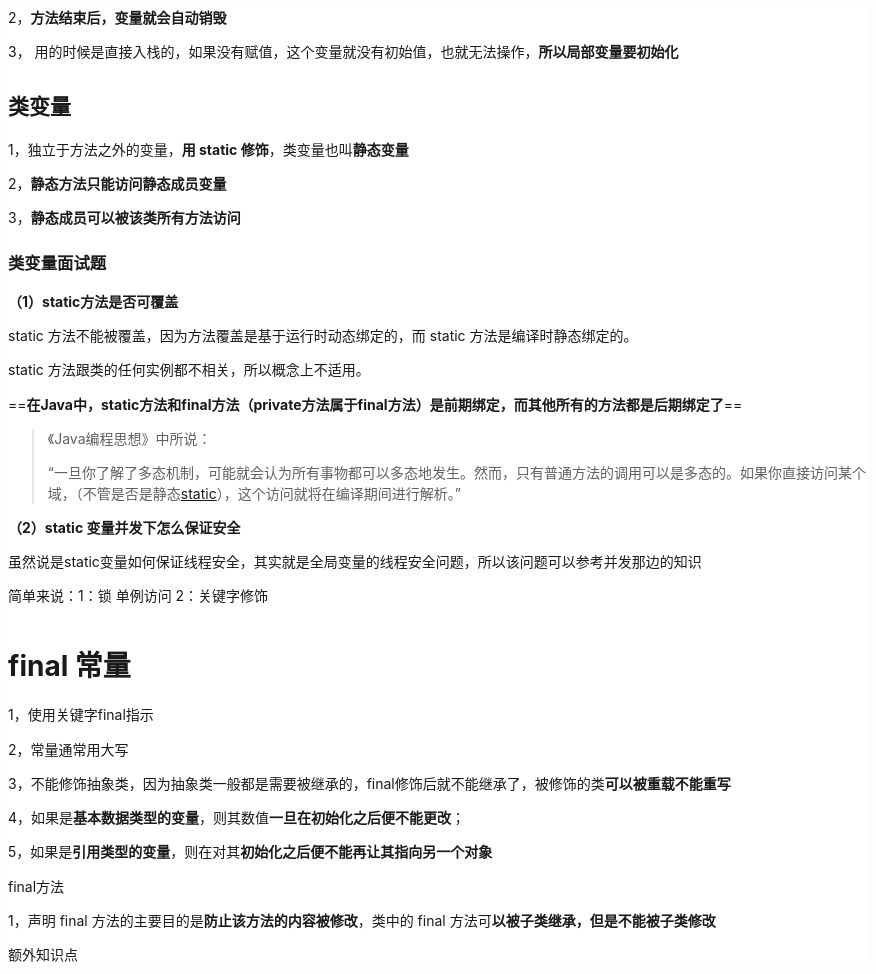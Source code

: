 2，**方法结束后，变量就会自动销毁**

3， 用的时候是直接入栈的，如果没有赋值，这个变量就没有初始值，也就无法操作，**所以局部变量要初始化**



## 类变量

1，独立于方法之外的变量，**用 static 修饰**，类变量也叫**静态变量**

2，**静态方法只能访问静态成员变量**

3，**静态成员可以被该类所有方法访问**



### 类变量面试题

**（1）static方法是否可覆盖**

static 方法不能被覆盖，因为方法覆盖是基于运行时动态绑定的，而 static 方法是编译时静态绑定的。

static 方法跟类的任何实例都不相关，所以概念上不适用。

==**在Java中，static方法和final方法（private方法属于final方法）是前期绑定，而其他所有的方法都是后期绑定了**==

> 《Java编程思想》中所说：
>
> “一旦你了解了多态机制，可能就会认为所有事物都可以多态地发生。然而，只有普通方法的调用可以是多态的。如果你直接访问某个域，（不管是否是静态[static](https://so.csdn.net/so/search?q=static&spm=1001.2101.3001.7020)），这个访问就将在编译期间进行解析。”



**（2）static 变量并发下怎么保证安全**

虽然说是static变量如何保证线程安全，其实就是全局变量的线程安全问题，所以该问题可以参考并发那边的知识

简单来说：1：锁 单例访问  2：关键字修饰





# final 常量

1，使用关键字final指示

2，常量通常用大写

3，不能修饰抽象类，因为抽象类一般都是需要被继承的，final修饰后就不能继承了，被修饰的类**可以被重载不能重写**

4，如果是**基本数据类型的变量**，则其数值**一旦在初始化之后便不能更改**；

5，如果是**引用类型的变量**，则在对其**初始化之后便不能再让其指向另一个对象**



final方法

1，声明 final 方法的主要目的是**防止该方法的内容被修改**，类中的 final 方法可**以被子类继承，但是不能被子类修改**



额外知识点
